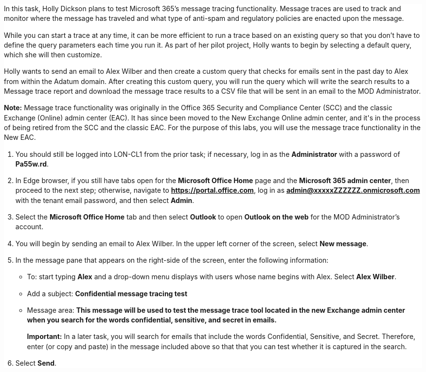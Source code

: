 In this task, Holly Dickson plans to test Microsoft 365’s message tracing
functionality. Message traces are used to track and monitor where the message
has traveled and what type of anti-spam and regulatory policies are enacted upon
the message.

While you can start a trace at any time, it can be more efficient to run a trace
based on an existing query so that you don’t have to define the query parameters
each time you run it. As part of her pilot project, Holly wants to begin by
selecting a default query, which she will then customize.

Holly wants to send an email to Alex Wilber and then create a custom query that
checks for emails sent in the past day to Alex from within the Adatum domain.
After creating this custom query, you will run the query which will write the
search results to a Message trace report and download the message trace results
to a CSV file that will be sent in an email to the MOD Administrator.

**Note:** Message trace functionality was originally in the Office 365 Security
and Compliance Center (SCC) and the classic Exchange (Online)
admin center (EAC). It has since been moved to the New Exchange Online
admin center, and it's in the process of being retired from the SCC and the classic
EAC. For the purpose of this labs, you will use the message trace functionality
in the New EAC.

1.  You should still be logged into LON-CL1 from the prior task; if necessary,
    log in as the **Administrator** with a password of **Pa55w.rd**.

2.  In Edge browser, if you still have tabs open for the **Microsoft Office
    Home** page and the **Microsoft 365 admin center**, then proceed to the next
    step; otherwise, navigate to **https://portal.office.com**, log in as
    **admin@xxxxxZZZZZZ.onmicrosoft.com** with the tenant email password, and
    then select **Admin**.

3.  Select the **Microsoft Office Home** tab and then select **Outlook** to open
    **Outlook on the web** for the MOD Administrator’s account.

4.  You will begin by sending an email to Alex Wilber. In the upper left corner
    of the screen, select **New message**.

5.  In the message pane that appears on the right-side of the screen, enter the
    following information:

    -   To: start typing **Alex** and a drop-down menu displays with users whose
        name begins with Alex. Select **Alex Wilber**.

    -   Add a subject: **Confidential message tracing test**

    -   Message area: **This message will be used to test the message trace tool
        located in the new Exchange admin center when you search for the words
        confidential, sensitive, and secret in emails.**  
          
        **Important:** In a later task, you will search for emails that include
        the words Confidential, Sensitive, and Secret. Therefore, enter (or copy
        and paste) in the message included above so that that you can test
        whether it is captured in the search.

6.  Select **Send**.

